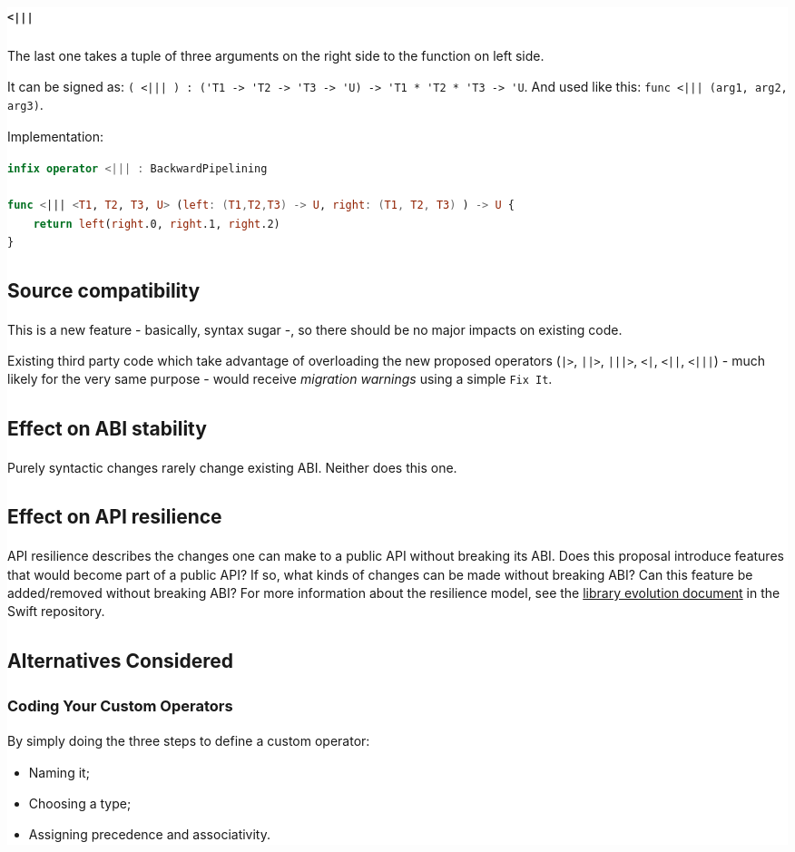 ##### `<|||`

The last one takes a tuple of three arguments on the right side to the function
on left side.

It can be signed as: `( <||| ) : ('T1 -> 'T2 -> 'T3 -> 'U) -> 'T1 * 'T2 * 'T3 -> 'U`. 
And used like this: `func <||| (arg1, arg2, arg3)`.

Implementation:

```swift
infix operator <||| : BackwardPipelining

func <||| <T1, T2, T3, U> (left: (T1,T2,T3) -> U, right: (T1, T2, T3) ) -> U {
    return left(right.0, right.1, right.2)
}
```

## Source compatibility

This is a new feature - basically, syntax sugar -, so there should be no major 
impacts on existing code.

Existing third party code which take advantage of overloading the new proposed
operators (`|>`, `||>`, `|||>`, `<|`, `<||`, `<|||`) - much likely for the very
same purpose - would receive *migration warnings* using a simple `Fix It`.

## Effect on ABI stability

Purely syntactic changes rarely change existing ABI. Neither does this one.

## Effect on API resilience

API resilience describes the changes one can make to a public API
without breaking its ABI. Does this proposal introduce features that
would become part of a public API? If so, what kinds of changes can be
made without breaking ABI? Can this feature be added/removed without
breaking ABI? For more information about the resilience model, see the
[library evolution
document](https://github.com/apple/swift/blob/master/docs/LibraryEvolution.rst)
in the Swift repository.

## Alternatives Considered

### Coding Your Custom Operators

By simply doing the three steps to define a custom operator:

- Naming it;

- Choosing a type;

- Assigning precedence and associativity.
